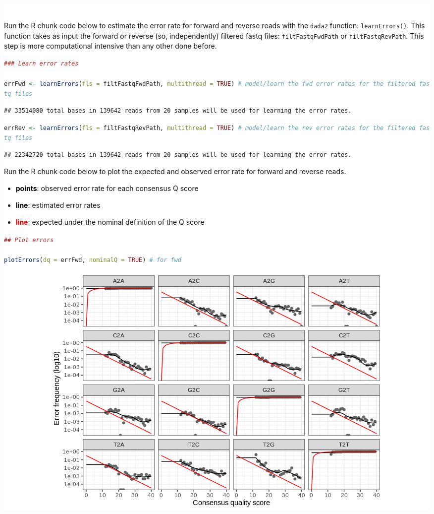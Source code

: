 <br>

Run the R chunk code below to estimate the error rate for forward and reverse reads with the `dada2` function: `learnErrors()`. This function takes as input the forward or reverse (so, independently) filtered fastq files: `filtFastqFwdPath` or `filtFastqRevPath`. This step is more computational intensive than any other done before. 


```r
### Learn error rates

errFwd <- learnErrors(fls = filtFastqFwdPath, multithread = TRUE) # model/learn the fwd error rates for the filtered fastq files
```

```
## 33514080 total bases in 139642 reads from 20 samples will be used for learning the error rates.
```

```r
errRev <- learnErrors(fls = filtFastqRevPath, multithread = TRUE) # model/learn the rev error rates for the filtered fastq files
```

```
## 22342720 total bases in 139642 reads from 20 samples will be used for learning the error rates.
```


Run the R chunk code below to plot the expected and observed error rate for forward and reverse reads. 

   + <span style="color:black">**points**</span>: observed error rate for each consensus Q score
   
   + <span style="color:black">**line**</span>: estimated error rates
   
   + <span style="color:red">**line**</span>: expected under the nominal definition of the Q score 


```r
## Plot errors 

plotErrors(dq = errFwd, nominalQ = TRUE) # for fwd
```

<img src="figs/plot error rates-1.png" style="display: block; margin: auto;" />
